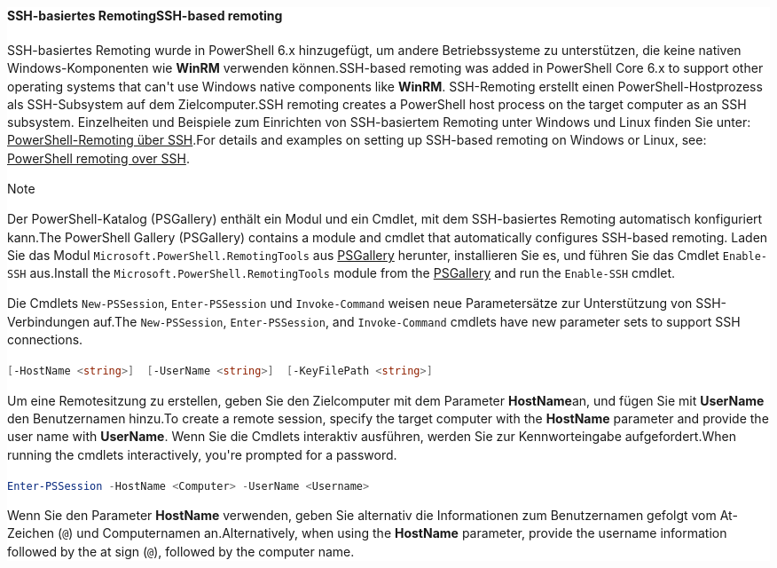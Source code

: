 #### <a name="ssh-based-remoting"></a><span data-ttu-id="95ea8-197">SSH-basiertes Remoting</span><span class="sxs-lookup"><span data-stu-id="95ea8-197">SSH-based remoting</span></span>

<span data-ttu-id="95ea8-198">SSH-basiertes Remoting wurde in PowerShell 6.x hinzugefügt, um andere Betriebssysteme zu unterstützen, die keine nativen Windows-Komponenten wie **WinRM** verwenden können.</span><span class="sxs-lookup"><span data-stu-id="95ea8-198">SSH-based remoting was added in PowerShell Core 6.x to support other operating systems that can't use Windows native components like **WinRM**.</span></span> <span data-ttu-id="95ea8-199">SSH-Remoting erstellt einen PowerShell-Hostprozess als SSH-Subsystem auf dem Zielcomputer.</span><span class="sxs-lookup"><span data-stu-id="95ea8-199">SSH remoting creates a PowerShell host process on the target computer as an SSH subsystem.</span></span> <span data-ttu-id="95ea8-200">Einzelheiten und Beispiele zum Einrichten von SSH-basiertem Remoting unter Windows und Linux finden Sie unter: [PowerShell-Remoting über SSH](/powershell/scripting/learn/remoting/ssh-remoting-in-powershell-core).</span><span class="sxs-lookup"><span data-stu-id="95ea8-200">For details and examples on setting up SSH-based remoting on Windows or Linux, see: [PowerShell remoting over SSH](/powershell/scripting/learn/remoting/ssh-remoting-in-powershell-core).</span></span>

> [!NOTE]
> <span data-ttu-id="95ea8-201">Der PowerShell-Katalog (PSGallery) enthält ein Modul und ein Cmdlet, mit dem SSH-basiertes Remoting automatisch konfiguriert kann.</span><span class="sxs-lookup"><span data-stu-id="95ea8-201">The PowerShell Gallery (PSGallery) contains a module and cmdlet that automatically configures SSH-based remoting.</span></span> <span data-ttu-id="95ea8-202">Laden Sie das Modul `Microsoft.PowerShell.RemotingTools` aus [PSGallery](https://www.powershellgallery.com/packages/Microsoft.PowerShell.RemotingTools/0.1.0) herunter, installieren Sie es, und führen Sie das Cmdlet `Enable-SSH` aus.</span><span class="sxs-lookup"><span data-stu-id="95ea8-202">Install the `Microsoft.PowerShell.RemotingTools` module from the [PSGallery](https://www.powershellgallery.com/packages/Microsoft.PowerShell.RemotingTools/0.1.0) and run the `Enable-SSH` cmdlet.</span></span>

<span data-ttu-id="95ea8-203">Die Cmdlets `New-PSSession`, `Enter-PSSession` und `Invoke-Command` weisen neue Parametersätze zur Unterstützung von SSH-Verbindungen auf.</span><span class="sxs-lookup"><span data-stu-id="95ea8-203">The `New-PSSession`, `Enter-PSSession`, and `Invoke-Command` cmdlets have new parameter sets to support SSH connections.</span></span>

```powershell
[-HostName <string>]  [-UserName <string>]  [-KeyFilePath <string>]
```

<span data-ttu-id="95ea8-204">Um eine Remotesitzung zu erstellen, geben Sie den Zielcomputer mit dem Parameter **HostName**an, und fügen Sie mit **UserName** den Benutzernamen hinzu.</span><span class="sxs-lookup"><span data-stu-id="95ea8-204">To create a remote session, specify the target computer with the **HostName** parameter and provide the user name with **UserName**.</span></span> <span data-ttu-id="95ea8-205">Wenn Sie die Cmdlets interaktiv ausführen, werden Sie zur Kennworteingabe aufgefordert.</span><span class="sxs-lookup"><span data-stu-id="95ea8-205">When running the cmdlets interactively, you're prompted for a password.</span></span>

```powershell
Enter-PSSession -HostName <Computer> -UserName <Username>
```

<span data-ttu-id="95ea8-206">Wenn Sie den Parameter **HostName** verwenden, geben Sie alternativ die Informationen zum Benutzernamen gefolgt vom At-Zeichen (`@`) und Computernamen an.</span><span class="sxs-lookup"><span data-stu-id="95ea8-206">Alternatively, when using the **HostName** parameter, provide the username information followed by the at sign (`@`), followed by the computer name.</span></span>

